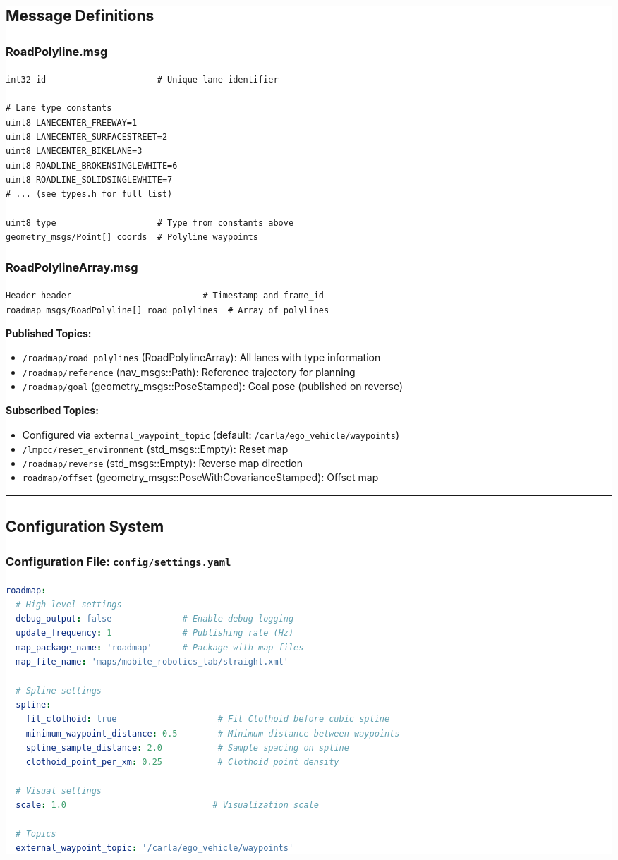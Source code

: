 
## Message Definitions

### RoadPolyline.msg

```
int32 id                      # Unique lane identifier

# Lane type constants
uint8 LANECENTER_FREEWAY=1
uint8 LANECENTER_SURFACESTREET=2
uint8 LANECENTER_BIKELANE=3
uint8 ROADLINE_BROKENSINGLEWHITE=6
uint8 ROADLINE_SOLIDSINGLEWHITE=7
# ... (see types.h for full list)

uint8 type                    # Type from constants above
geometry_msgs/Point[] coords  # Polyline waypoints
```

### RoadPolylineArray.msg

```
Header header                          # Timestamp and frame_id
roadmap_msgs/RoadPolyline[] road_polylines  # Array of polylines
```

**Published Topics:**
- `/roadmap/road_polylines` (RoadPolylineArray): All lanes with type information
- `/roadmap/reference` (nav_msgs::Path): Reference trajectory for planning
- `/roadmap/goal` (geometry_msgs::PoseStamped): Goal pose (published on reverse)

**Subscribed Topics:**
- Configured via `external_waypoint_topic` (default: `/carla/ego_vehicle/waypoints`)
- `/lmpcc/reset_environment` (std_msgs::Empty): Reset map
- `/roadmap/reverse` (std_msgs::Empty): Reverse map direction
- `roadmap/offset` (geometry_msgs::PoseWithCovarianceStamped): Offset map

---

## Configuration System

### Configuration File: `config/settings.yaml`

```yaml
roadmap:
  # High level settings
  debug_output: false              # Enable debug logging
  update_frequency: 1              # Publishing rate (Hz)
  map_package_name: 'roadmap'      # Package with map files
  map_file_name: 'maps/mobile_robotics_lab/straight.xml'
  
  # Spline settings
  spline:
    fit_clothoid: true                    # Fit Clothoid before cubic spline
    minimum_waypoint_distance: 0.5        # Minimum distance between waypoints
    spline_sample_distance: 2.0           # Sample spacing on spline
    clothoid_point_per_xm: 0.25           # Clothoid point density
  
  # Visual settings
  scale: 1.0                             # Visualization scale
  
  # Topics
  external_waypoint_topic: '/carla/ego_vehicle/waypoints'
```
